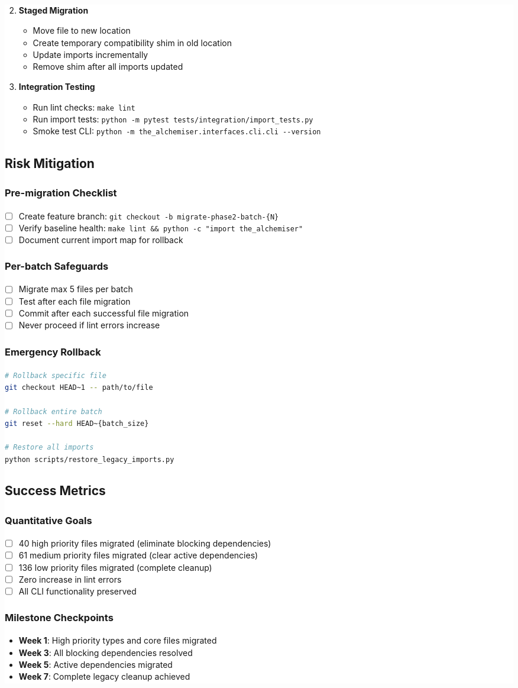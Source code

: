 2. **Staged Migration**
   - Move file to new location
   - Create temporary compatibility shim in old location
   - Update imports incrementally  
   - Remove shim after all imports updated

3. **Integration Testing**
   - Run lint checks: `make lint`
   - Run import tests: `python -m pytest tests/integration/import_tests.py`
   - Smoke test CLI: `python -m the_alchemiser.interfaces.cli.cli --version`

## Risk Mitigation

### Pre-migration Checklist
- [ ] Create feature branch: `git checkout -b migrate-phase2-batch-{N}`
- [ ] Verify baseline health: `make lint && python -c "import the_alchemiser"`
- [ ] Document current import map for rollback

### Per-batch Safeguards  
- [ ] Migrate max 5 files per batch
- [ ] Test after each file migration
- [ ] Commit after each successful file migration
- [ ] Never proceed if lint errors increase

### Emergency Rollback
```bash
# Rollback specific file
git checkout HEAD~1 -- path/to/file

# Rollback entire batch
git reset --hard HEAD~{batch_size}

# Restore all imports
python scripts/restore_legacy_imports.py
```

## Success Metrics

### Quantitative Goals
- [ ] 40 high priority files migrated (eliminate blocking dependencies)
- [ ] 61 medium priority files migrated (clear active dependencies)  
- [ ] 136 low priority files migrated (complete cleanup)
- [ ] Zero increase in lint errors
- [ ] All CLI functionality preserved

### Milestone Checkpoints
- **Week 1**: High priority types and core files migrated
- **Week 3**: All blocking dependencies resolved
- **Week 5**: Active dependencies migrated
- **Week 7**: Complete legacy cleanup achieved
